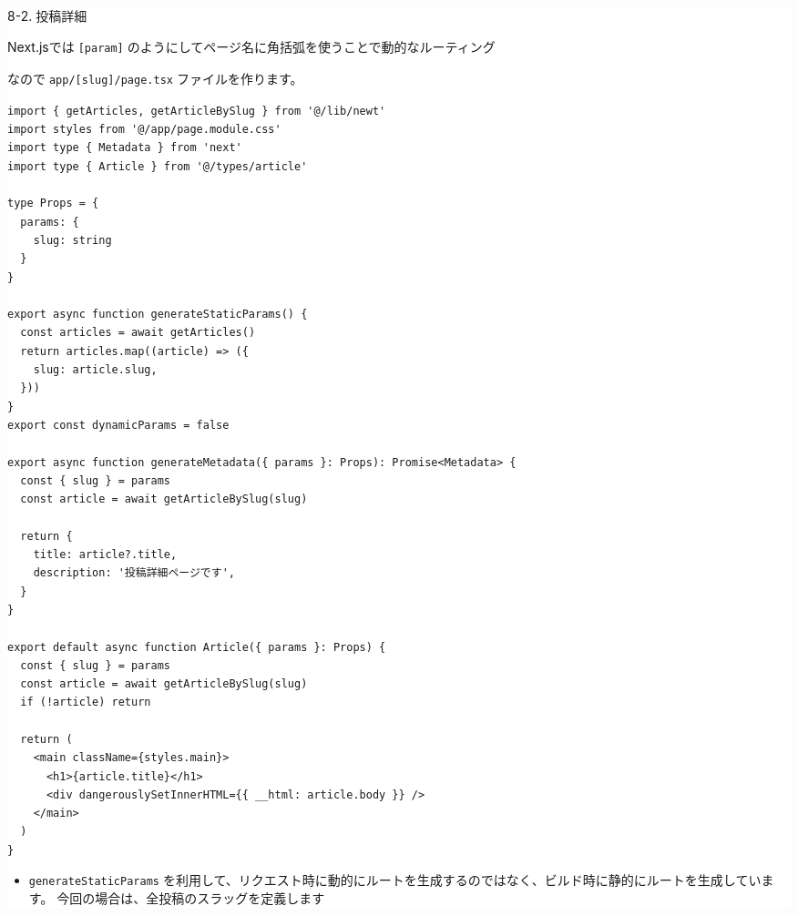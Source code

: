 8-2. 投稿詳細

Next.jsでは `[param]` のようにしてページ名に角括弧を使うことで動的なルーティング

なので `app/[slug]/page.tsx` ファイルを作ります。

```:/[slug]/page.tsx
import { getArticles, getArticleBySlug } from '@/lib/newt'
import styles from '@/app/page.module.css'
import type { Metadata } from 'next'
import type { Article } from '@/types/article'

type Props = {
  params: {
    slug: string
  }
}

export async function generateStaticParams() {
  const articles = await getArticles()
  return articles.map((article) => ({
    slug: article.slug,
  }))
}
export const dynamicParams = false

export async function generateMetadata({ params }: Props): Promise<Metadata> {
  const { slug } = params
  const article = await getArticleBySlug(slug)

  return {
    title: article?.title,
    description: '投稿詳細ページです',
  }
}

export default async function Article({ params }: Props) {
  const { slug } = params
  const article = await getArticleBySlug(slug)
  if (!article) return

  return (
    <main className={styles.main}>
      <h1>{article.title}</h1>
      <div dangerouslySetInnerHTML={{ __html: article.body }} />
    </main>
  )
}

```

- `generateStaticParams` を利用して、リクエスト時に動的にルートを生成するのではなく、ビルド時に静的にルートを生成しています。 
  今回の場合は、全投稿のスラッグを定義します
  